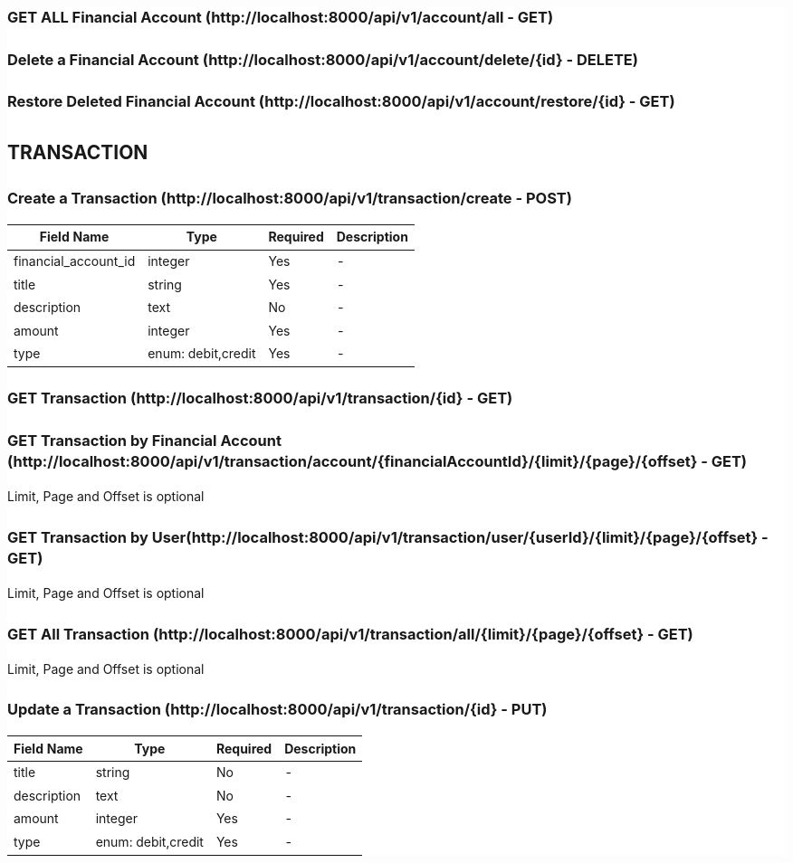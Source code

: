 ### GET ALL Financial Account (http://localhost:8000/api/v1/account/all - GET)

### Delete a Financial Account (http://localhost:8000/api/v1/account/delete/{id} - DELETE)

### Restore Deleted Financial Account (http://localhost:8000/api/v1/account/restore/{id} - GET)

## TRANSACTION
### Create a Transaction (http://localhost:8000/api/v1/transaction/create - POST)
| Field Name | Type  | Required | Description |
|--|--|--|--|
| financial_account_id | integer | Yes | - |
| title | string | Yes | - |
| description | text | No | - |
| amount | integer | Yes | - |
| type | enum: debit,credit | Yes | - |

### GET Transaction (http://localhost:8000/api/v1/transaction/{id} - GET)

### GET Transaction by Financial Account (http://localhost:8000/api/v1/transaction/account/{financialAccountId}/{limit}/{page}/{offset} - GET)
Limit, Page and Offset is optional

### GET Transaction by User(http://localhost:8000/api/v1/transaction/user/{userId}/{limit}/{page}/{offset} - GET)
Limit, Page and Offset is optional

### GET All Transaction (http://localhost:8000/api/v1/transaction/all/{limit}/{page}/{offset} - GET)
Limit, Page and Offset is optional

### Update a Transaction (http://localhost:8000/api/v1/transaction/{id} - PUT)
| Field Name | Type  | Required | Description |
|--|--|--|--|
| title | string | No | - |
| description | text | No | - |
| amount | integer | Yes | - |
| type | enum: debit,credit | Yes | - |

